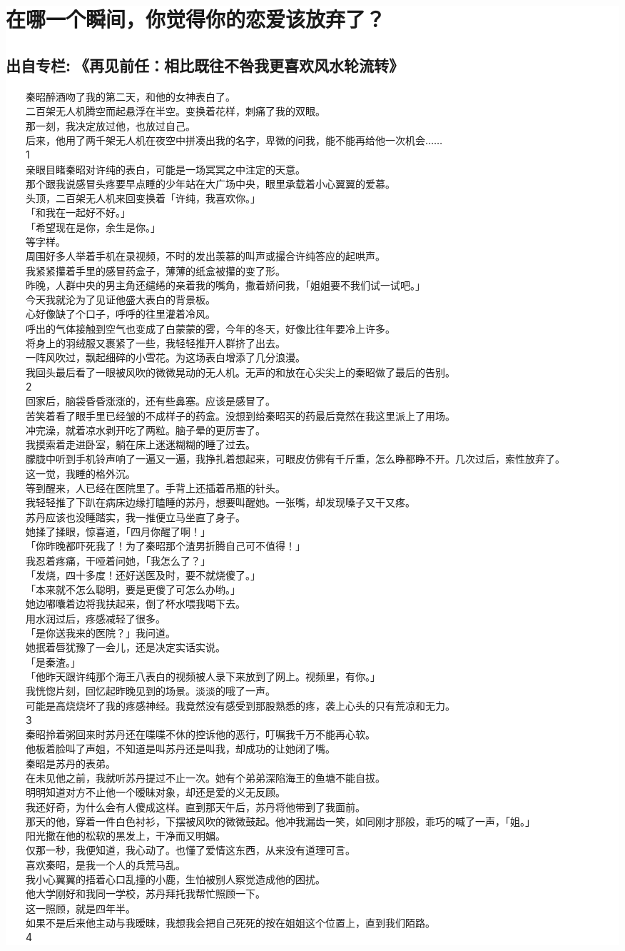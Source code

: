 # 在哪一个瞬间，你觉得你的恋爱该放弃了？  
## 出自专栏: 《再见前任：相比既往不咎我更喜欢风水轮流转》  
&emsp;&emsp;秦昭醉酒吻了我的第二天，和他的女神表白了。  
&emsp;&emsp;二百架无人机腾空而起悬浮在半空。变换着花样，刺痛了我的双眼。  
&emsp;&emsp;那一刻，我决定放过他，也放过自己。  
&emsp;&emsp;后来，他用了两千架无人机在夜空中拼凑出我的名字，卑微的问我，能不能再给他一次机会……  
&emsp;&emsp;1  
&emsp;&emsp;亲眼目睹秦昭对许纯的表白，可能是一场冥冥之中注定的天意。  
&emsp;&emsp;那个跟我说感冒头疼要早点睡的少年站在大广场中央，眼里承载着小心翼翼的爱慕。  
&emsp;&emsp;头顶，二百架无人机来回变换着「许纯，我喜欢你。」  
&emsp;&emsp;「和我在一起好不好。」  
&emsp;&emsp;「希望现在是你，余生是你。」  
&emsp;&emsp;等字样。  
&emsp;&emsp;周围好多人举着手机在录视频，不时的发出羡慕的叫声或撮合许纯答应的起哄声。  
&emsp;&emsp;我紧紧攥着手里的感冒药盒子，薄薄的纸盒被攥的变了形。  
&emsp;&emsp;昨晚，人群中央的男主角还缱绻的亲着我的嘴角，撒着娇问我，「姐姐要不我们试一试吧。」  
&emsp;&emsp;今天我就沦为了见证他盛大表白的背景板。  
&emsp;&emsp;心好像缺了个口子，呼呼的往里灌着冷风。  
&emsp;&emsp;呼出的气体接触到空气也变成了白蒙蒙的雾，今年的冬天，好像比往年要冷上许多。  
&emsp;&emsp;将身上的羽绒服又裹紧了一些，我轻轻推开人群挤了出去。  
&emsp;&emsp;一阵风吹过，飘起细碎的小雪花。为这场表白增添了几分浪漫。  
&emsp;&emsp;我回头最后看了一眼被风吹的微微晃动的无人机。无声的和放在心尖尖上的秦昭做了最后的告别。  
&emsp;&emsp;2  
&emsp;&emsp;回家后，脑袋昏昏涨涨的，还有些鼻塞。应该是感冒了。  
&emsp;&emsp;苦笑着看了眼手里已经皱的不成样子的药盒。没想到给秦昭买的药最后竟然在我这里派上了用场。  
&emsp;&emsp;冲完澡，就着凉水剥开吃了两粒。脑子晕的更厉害了。  
&emsp;&emsp;我摸索着走进卧室，躺在床上迷迷糊糊的睡了过去。  
&emsp;&emsp;朦胧中听到手机铃声响了一遍又一遍，我挣扎着想起来，可眼皮仿佛有千斤重，怎么睁都睁不开。几次过后，索性放弃了。  
&emsp;&emsp;这一觉，我睡的格外沉。  
&emsp;&emsp;等到醒来，人已经在医院里了。手背上还插着吊瓶的针头。  
&emsp;&emsp;我轻轻推了下趴在病床边缘打瞌睡的苏丹，想要叫醒她。一张嘴，却发现嗓子又干又疼。  
&emsp;&emsp;苏丹应该也没睡踏实，我一推便立马坐直了身子。  
&emsp;&emsp;她揉了揉眼，惊喜道，「四月你醒了啊！」  
&emsp;&emsp;「你昨晚都吓死我了！为了秦昭那个渣男折腾自己可不值得！」  
&emsp;&emsp;我忍着疼痛，干哑着问她，「我怎么了？」  
&emsp;&emsp;「发烧，四十多度！还好送医及时，要不就烧傻了。」  
&emsp;&emsp;「本来就不怎么聪明，要是更傻了可怎么办哟。」  
&emsp;&emsp;她边嘟囔着边将我扶起来，倒了杯水喂我喝下去。  
&emsp;&emsp;用水润过后，疼感减轻了很多。  
&emsp;&emsp;「是你送我来的医院？」我问道。  
&emsp;&emsp;她抿着唇犹豫了一会儿，还是决定实话实说。  
&emsp;&emsp;「是秦渣。」  
&emsp;&emsp;「他昨天跟许纯那个海王八表白的视频被人录下来放到了网上。视频里，有你。」  
&emsp;&emsp;我恍惚片刻，回忆起昨晚见到的场景。淡淡的哦了一声。  
&emsp;&emsp;可能是高烧烧坏了我的疼感神经。我竟然没有感受到那股熟悉的疼，袭上心头的只有荒凉和无力。  
&emsp;&emsp;3  
&emsp;&emsp;秦昭拎着粥回来时苏丹还在喋喋不休的控诉他的恶行，叮嘱我千万不能再心软。  
&emsp;&emsp;他板着脸叫了声姐，不知道是叫苏丹还是叫我，却成功的让她闭了嘴。  
&emsp;&emsp;秦昭是苏丹的表弟。  
&emsp;&emsp;在未见他之前，我就听苏丹提过不止一次。她有个弟弟深陷海王的鱼塘不能自拔。  
&emsp;&emsp;明明知道对方不止他一个暧昧对象，却还是爱的义无反顾。  
&emsp;&emsp;我还好奇，为什么会有人傻成这样。直到那天午后，苏丹将他带到了我面前。  
&emsp;&emsp;那天的他，穿着一件白色衬衫，下摆被风吹的微微鼓起。他冲我漏齿一笑，如同刚才那般，乖巧的喊了一声，「姐。」  
&emsp;&emsp;阳光撒在他的松软的黑发上，干净而又明媚。  
&emsp;&emsp;仅那一秒，我便知道，我心动了。也懂了爱情这东西，从来没有道理可言。  
&emsp;&emsp;喜欢秦昭，是我一个人的兵荒马乱。  
&emsp;&emsp;我小心翼翼的捂着心口乱撞的小鹿，生怕被别人察觉造成他的困扰。  
&emsp;&emsp;他大学刚好和我同一学校，苏丹拜托我帮忙照顾一下。  
&emsp;&emsp;这一照顾，就是四年半。  
&emsp;&emsp;如果不是后来他主动与我暧昧，我想我会把自己死死的按在姐姐这个位置上，直到我们陌路。  
&emsp;&emsp;4  
